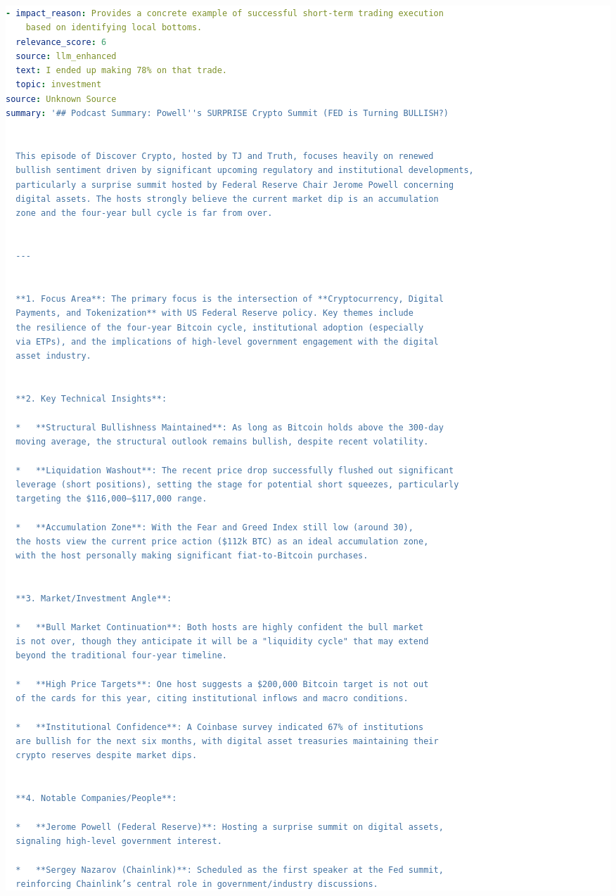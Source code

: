 ```yaml
- impact_reason: Provides a concrete example of successful short-term trading execution
    based on identifying local bottoms.
  relevance_score: 6
  source: llm_enhanced
  text: I ended up making 78% on that trade.
  topic: investment
source: Unknown Source
summary: '## Podcast Summary: Powell''s SURPRISE Crypto Summit (FED is Turning BULLISH?)


  This episode of Discover Crypto, hosted by TJ and Truth, focuses heavily on renewed
  bullish sentiment driven by significant upcoming regulatory and institutional developments,
  particularly a surprise summit hosted by Federal Reserve Chair Jerome Powell concerning
  digital assets. The hosts strongly believe the current market dip is an accumulation
  zone and the four-year bull cycle is far from over.


  ---


  **1. Focus Area**: The primary focus is the intersection of **Cryptocurrency, Digital
  Payments, and Tokenization** with US Federal Reserve policy. Key themes include
  the resilience of the four-year Bitcoin cycle, institutional adoption (especially
  via ETPs), and the implications of high-level government engagement with the digital
  asset industry.


  **2. Key Technical Insights**:

  *   **Structural Bullishness Maintained**: As long as Bitcoin holds above the 300-day
  moving average, the structural outlook remains bullish, despite recent volatility.

  *   **Liquidation Washout**: The recent price drop successfully flushed out significant
  leverage (short positions), setting the stage for potential short squeezes, particularly
  targeting the $116,000–$117,000 range.

  *   **Accumulation Zone**: With the Fear and Greed Index still low (around 30),
  the hosts view the current price action ($112k BTC) as an ideal accumulation zone,
  with the host personally making significant fiat-to-Bitcoin purchases.


  **3. Market/Investment Angle**:

  *   **Bull Market Continuation**: Both hosts are highly confident the bull market
  is not over, though they anticipate it will be a "liquidity cycle" that may extend
  beyond the traditional four-year timeline.

  *   **High Price Targets**: One host suggests a $200,000 Bitcoin target is not out
  of the cards for this year, citing institutional inflows and macro conditions.

  *   **Institutional Confidence**: A Coinbase survey indicated 67% of institutions
  are bullish for the next six months, with digital asset treasuries maintaining their
  crypto reserves despite market dips.


  **4. Notable Companies/People**:

  *   **Jerome Powell (Federal Reserve)**: Hosting a surprise summit on digital assets,
  signaling high-level government interest.

  *   **Sergey Nazarov (Chainlink)**: Scheduled as the first speaker at the Fed summit,
  reinforcing Chainlink’s central role in government/industry discussions.

```